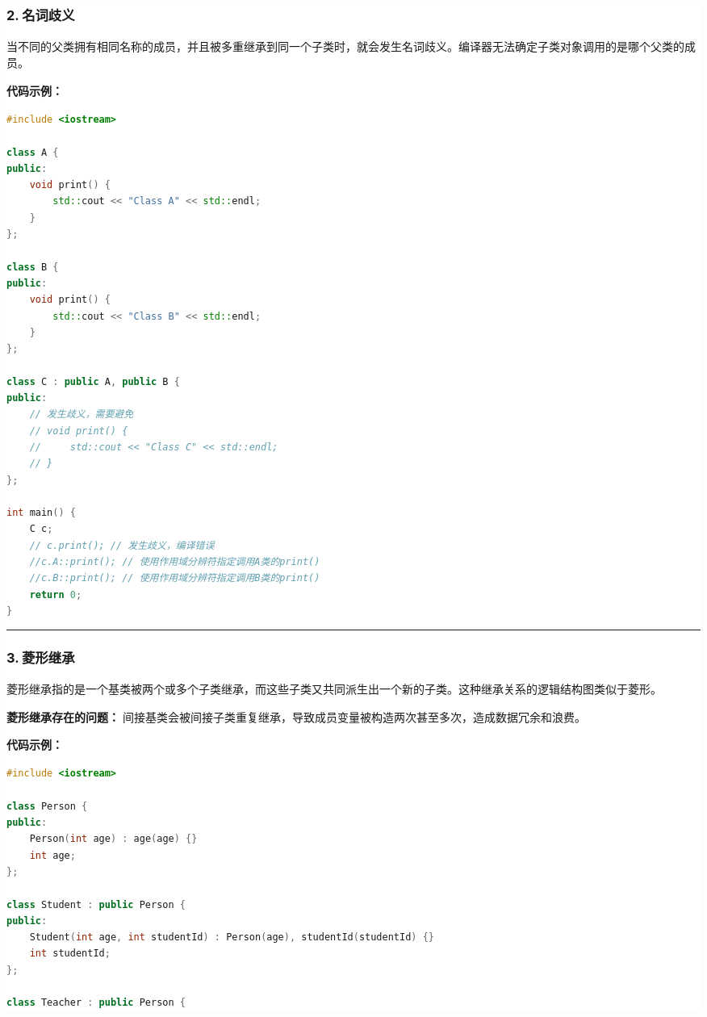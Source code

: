 ### 2. 名词歧义

当不同的父类拥有相同名称的成员，并且被多重继承到同一个子类时，就会发生名词歧义。编译器无法确定子类对象调用的是哪个父类的成员。

**代码示例：**

```c++
#include <iostream>

class A {
public:
    void print() {
        std::cout << "Class A" << std::endl;
    }
};

class B {
public:
    void print() {
        std::cout << "Class B" << std::endl;
    }
};

class C : public A, public B {
public:
    // 发生歧义，需要避免
    // void print() {
    //     std::cout << "Class C" << std::endl;
    // }
};

int main() {
    C c;
    // c.print(); // 发生歧义，编译错误
    //c.A::print(); // 使用作用域分辨符指定调用A类的print()
    //c.B::print(); // 使用作用域分辨符指定调用B类的print()
    return 0;
}
```


---

### 3. 菱形继承

菱形继承指的是一个基类被两个或多个子类继承，而这些子类又共同派生出一个新的子类。这种继承关系的逻辑结构图类似于菱形。

**菱形继承存在的问题：** 间接基类会被间接子类重复继承，导致成员变量被构造两次甚至多次，造成数据冗余和浪费。

**代码示例：**

```c++
#include <iostream>

class Person {
public:
    Person(int age) : age(age) {}
    int age;
};

class Student : public Person {
public:
    Student(int age, int studentId) : Person(age), studentId(studentId) {}
    int studentId;
};

class Teacher : public Person {
```